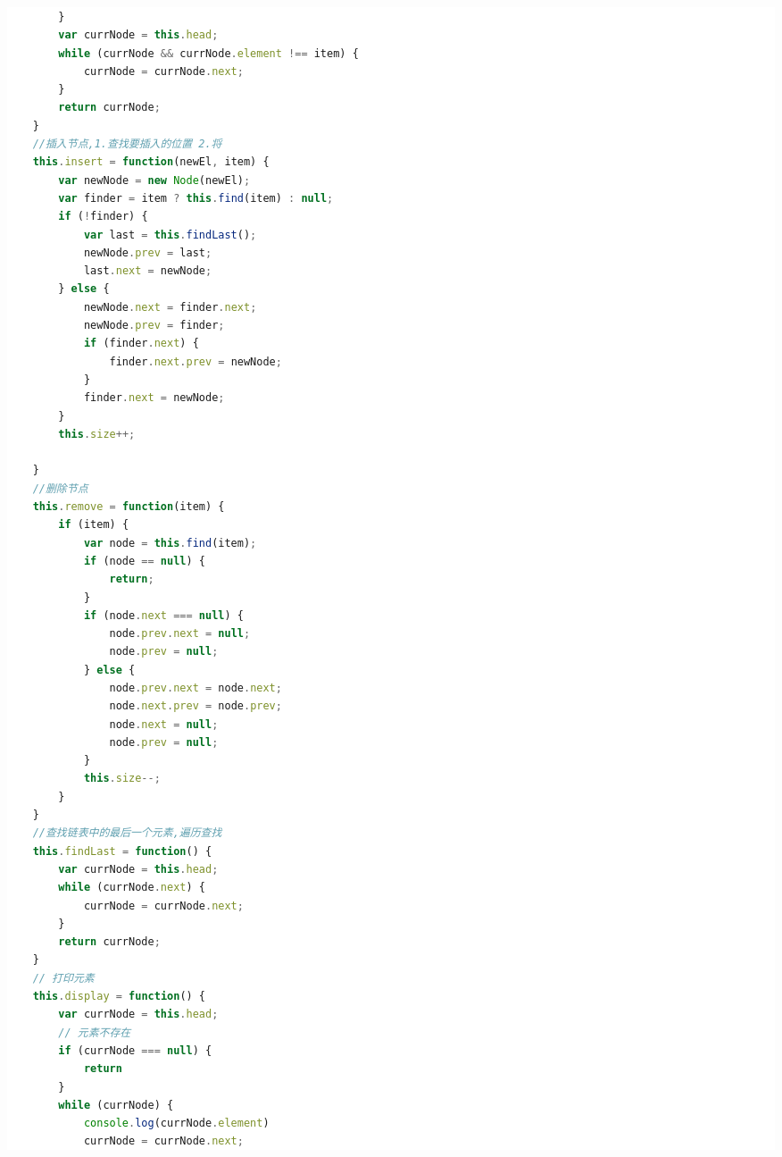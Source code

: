 ```js
        }
        var currNode = this.head;
        while (currNode && currNode.element !== item) {
            currNode = currNode.next;
        }
        return currNode;
    }
    //插入节点,1.查找要插入的位置 2.将
    this.insert = function(newEl, item) {
        var newNode = new Node(newEl);
        var finder = item ? this.find(item) : null;
        if (!finder) {
            var last = this.findLast();
            newNode.prev = last;
            last.next = newNode;
        } else {
            newNode.next = finder.next;
            newNode.prev = finder;
            if (finder.next) {
                finder.next.prev = newNode;
            }
            finder.next = newNode;
        }
        this.size++;

    }
    //删除节点
    this.remove = function(item) {
        if (item) {
            var node = this.find(item);
            if (node == null) {
                return;
            }
            if (node.next === null) {
                node.prev.next = null;
                node.prev = null;
            } else {
                node.prev.next = node.next;
                node.next.prev = node.prev;
                node.next = null;
                node.prev = null;
            }
            this.size--;
        }
    }
    //查找链表中的最后一个元素,遍历查找
    this.findLast = function() {
        var currNode = this.head;
        while (currNode.next) {
            currNode = currNode.next;
        }
        return currNode;
    }
    // 打印元素
    this.display = function() {
        var currNode = this.head;
        // 元素不存在
        if (currNode === null) {
            return
        }
        while (currNode) {
            console.log(currNode.element)
            currNode = currNode.next;
```